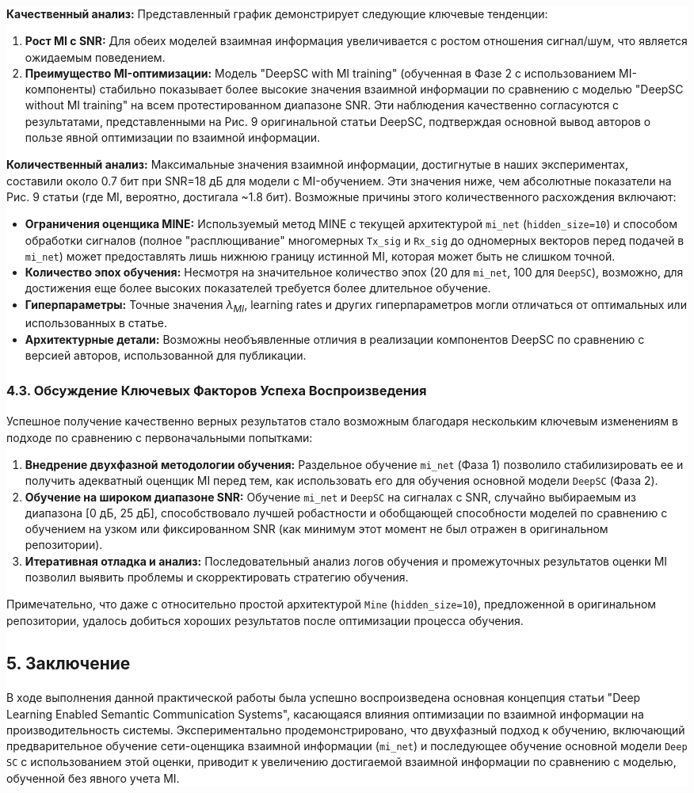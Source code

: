 **Качественный анализ:**
Представленный график демонстрирует следующие ключевые тенденции:

1.  **Рост MI с SNR:** Для обеих моделей взаимная информация увеличивается с ростом отношения сигнал/шум, что является ожидаемым поведением.
2.  **Преимущество MI-оптимизации:** Модель "DeepSC with MI training" (обученная в Фазе 2 с использованием MI-компоненты) стабильно показывает более высокие значения взаимной информации по сравнению с моделью "DeepSC without MI training" на всем протестированном диапазоне SNR.
Эти наблюдения качественно согласуются с результатами, представленными на Рис. 9 оригинальной статьи DeepSC, подтверждая основной вывод авторов о пользе явной оптимизации по взаимной информации.

**Количественный анализ:**
Максимальные значения взаимной информации, достигнутые в наших экспериментах, составили около 0.7 бит при SNR=18 дБ для модели с MI-обучением. Эти значения ниже, чем абсолютные показатели на Рис. 9 статьи (где MI, вероятно, достигала ~1.8 бит). Возможные причины этого количественного расхождения включают:

*   **Ограничения оценщика MINE:** Используемый метод MINE с текущей архитектурой `mi_net` (`hidden_size=10`) и способом обработки сигналов (полное "расплющивание" многомерных `Tx_sig` и `Rx_sig` до одномерных векторов перед подачей в `mi_net`) может предоставлять лишь нижнюю границу истинной MI, которая может быть не слишком точной.
*   **Количество эпох обучения:** Несмотря на значительное количество эпох (20 для `mi_net`, 100 для `DeepSC`), возможно, для достижения еще более высоких показателей требуется более длительное обучение.
*   **Гиперпараметры:** Точные значения $\lambda_{MI}$, learning rates и других гиперпараметров могли отличаться от оптимальных или использованных в статье.
*   **Архитектурные детали:** Возможны необъявленные отличия в реализации компонентов DeepSC по сравнению с версией авторов, использованной для публикации.

### 4.3. Обсуждение Ключевых Факторов Успеха Воспроизведения

Успешное получение качественно верных результатов стало возможным благодаря нескольким ключевым изменениям в подходе по сравнению с первоначальными попытками:
1.  **Внедрение двухфазной методологии обучения:** Раздельное обучение `mi_net` (Фаза 1) позволило стабилизировать ее и получить адекватный оценщик MI перед тем, как использовать его для обучения основной модели `DeepSC` (Фаза 2).
2.  **Обучение на широком диапазоне SNR:** Обучение `mi_net` и `DeepSC` на сигналах с SNR, случайно выбираемым из диапазона [0 дБ, 25 дБ], способствовало лучшей робастности и обобщающей способности моделей по сравнению с обучением на узком или фиксированном SNR (как минимум этот момент не был отражен в оригинальном репозитории).
3.  **Итеративная отладка и анализ:** Последовательный анализ логов обучения и промежуточных результатов оценки MI позволил выявить проблемы и скорректировать стратегию обучения.

Примечательно, что даже с относительно простой архитектурой `Mine` (`hidden_size=10`), предложенной в оригинальном репозитории, удалось добиться хороших результатов после оптимизации процесса обучения.

## 5. Заключение

В ходе выполнения данной практической работы была успешно воспроизведена основная концепция статьи "Deep Learning Enabled Semantic Communication Systems", касающаяся влияния оптимизации по взаимной информации на производительность системы. Экспериментально продемонстрировано, что двухфазный подход к обучению, включающий предварительное обучение сети-оценщика взаимной информации (`mi_net`) и последующее обучение основной модели `DeepSC` с использованием этой оценки, приводит к увеличению достигаемой взаимной информации по сравнению с моделью, обученной без явного учета MI.
